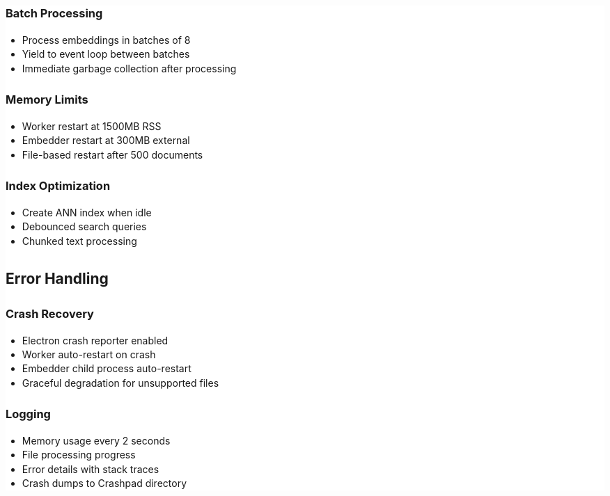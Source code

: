 ### Batch Processing
- Process embeddings in batches of 8
- Yield to event loop between batches
- Immediate garbage collection after processing

### Memory Limits
- Worker restart at 1500MB RSS
- Embedder restart at 300MB external
- File-based restart after 500 documents

### Index Optimization
- Create ANN index when idle
- Debounced search queries
- Chunked text processing

## Error Handling

### Crash Recovery
- Electron crash reporter enabled
- Worker auto-restart on crash
- Embedder child process auto-restart
- Graceful degradation for unsupported files

### Logging
- Memory usage every 2 seconds
- File processing progress
- Error details with stack traces
- Crash dumps to Crashpad directory